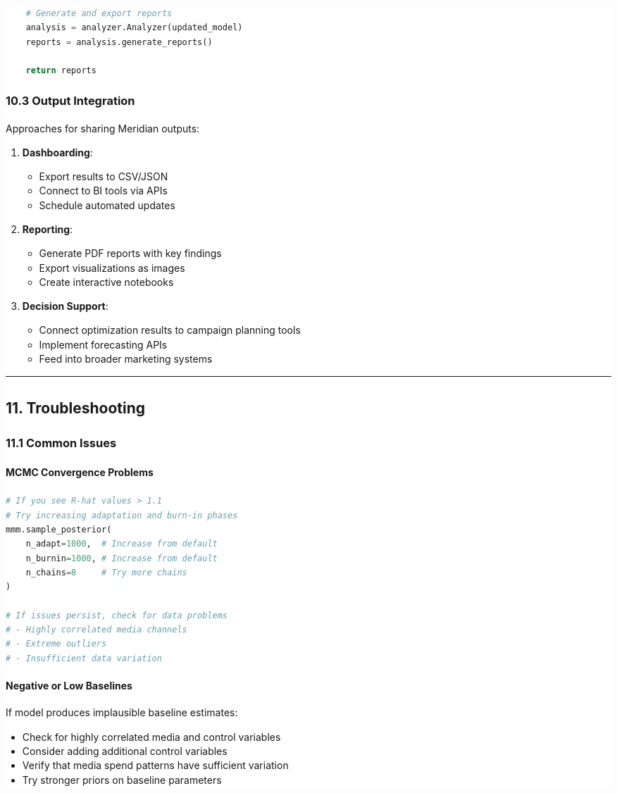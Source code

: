 ```python
    # Generate and export reports
    analysis = analyzer.Analyzer(updated_model)
    reports = analysis.generate_reports()
    
    return reports
```

### 10.3 Output Integration

Approaches for sharing Meridian outputs:

1. **Dashboarding**:
   - Export results to CSV/JSON
   - Connect to BI tools via APIs
   - Schedule automated updates

2. **Reporting**:
   - Generate PDF reports with key findings
   - Export visualizations as images
   - Create interactive notebooks

3. **Decision Support**:
   - Connect optimization results to campaign planning tools
   - Implement forecasting APIs
   - Feed into broader marketing systems

---

## 11. Troubleshooting

### 11.1 Common Issues

#### MCMC Convergence Problems

```python
# If you see R-hat values > 1.1
# Try increasing adaptation and burn-in phases
mmm.sample_posterior(
    n_adapt=1000,  # Increase from default
    n_burnin=1000, # Increase from default
    n_chains=8     # Try more chains
)

# If issues persist, check for data problems
# - Highly correlated media channels
# - Extreme outliers
# - Insufficient data variation
```

#### Negative or Low Baselines

If model produces implausible baseline estimates:
- Check for highly correlated media and control variables
- Consider adding additional control variables
- Verify that media spend patterns have sufficient variation
- Try stronger priors on baseline parameters
